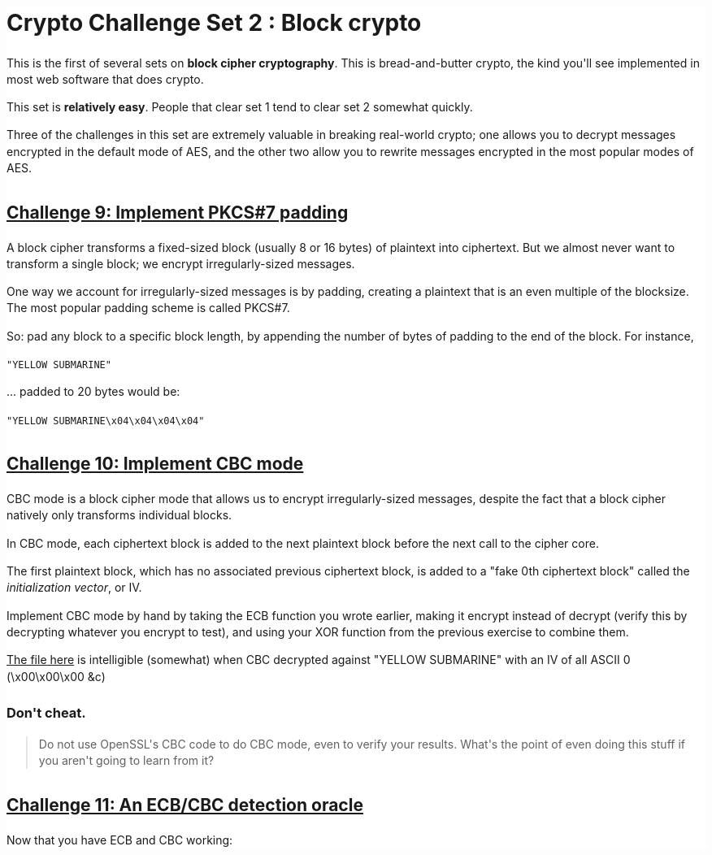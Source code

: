 # Crypto Challenge Set 2 : Block crypto

This is the first of several sets on **block cipher cryptography**. This is bread-and-butter crypto, the kind you'll see implemented in most web software that does crypto.

This set is **relatively easy**. People that clear set 1 tend to clear set 2 somewhat quickly.

Three of the challenges in this set are extremely valuable in breaking real-world crypto; one allows you to decrypt messages encrypted in the default mode of AES, and the other two allow you to rewrite messages encrypted in the most popular modes of AES.

## [Challenge 9: Implement PKCS#7 padding](9.py)

A block cipher transforms a fixed-sized block (usually 8 or 16 bytes) of plaintext into ciphertext. But we almost never want to transform a single block; we encrypt irregularly-sized messages.

One way we account for irregularly-sized messages is by padding, creating a plaintext that is an even multiple of the blocksize. The most popular padding scheme is called PKCS#7.

So: pad any block to a specific block length, by appending the number of bytes of padding to the end of the block. For instance,

    "YELLOW SUBMARINE"

... padded to 20 bytes would be:

    "YELLOW SUBMARINE\x04\x04\x04\x04"

## [Challenge 10: Implement CBC mode](10.py)

CBC mode is a block cipher mode that allows us to encrypt irregularly-sized messages, despite the fact that a block cipher natively only transforms individual blocks.

In CBC mode, each ciphertext block is added to the next plaintext block before the next call to the cipher core.

The first plaintext block, which has no associated previous ciphertext block, is added to a "fake 0th ciphertext block" called the _initialization vector_, or IV.

Implement CBC mode by hand by taking the ECB function you wrote earlier, making it encrypt instead of decrypt (verify this by decrypting whatever you encrypt to test), and using your XOR function from the previous exercise to combine them.

[The file here](data/10.txt) is intelligible (somewhat) when CBC decrypted against "YELLOW SUBMARINE" with an IV of all ASCII 0 (\x00\x00\x00 &c) 

###  Don't cheat.

> Do not use OpenSSL's CBC code to do CBC mode, even to verify your results. What's the point of even doing this stuff if you aren't going to learn from it?

## [Challenge 11: An ECB/CBC detection oracle](11.py)

Now that you have ECB and CBC working:
